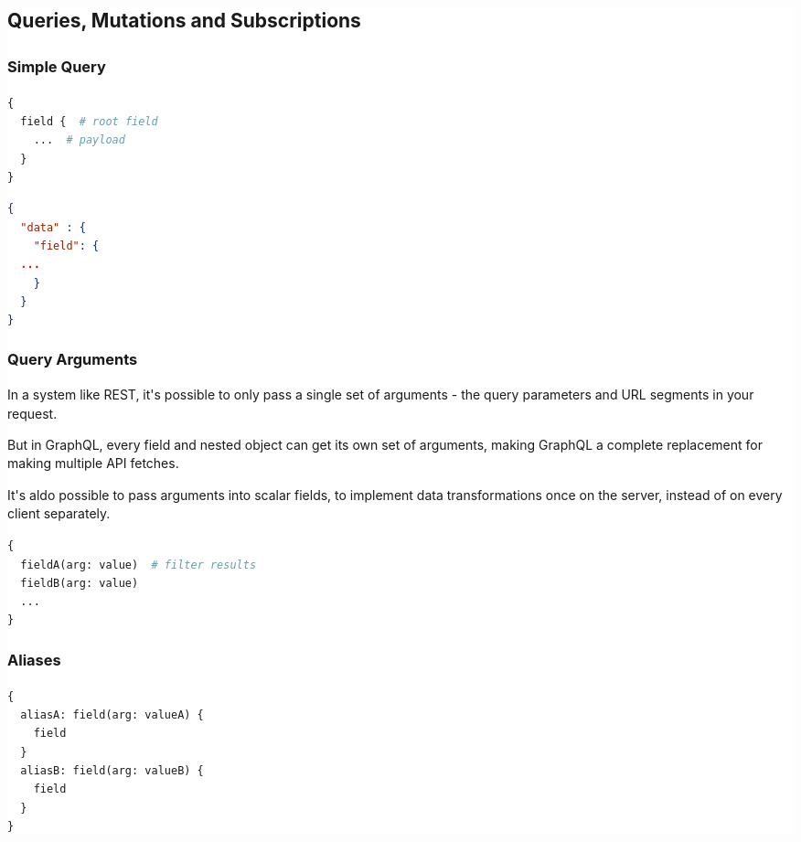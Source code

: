## Queries, Mutations and Subscriptions

### Simple Query

```graphql linenums="1"
{
  field {  # root field
    ...  # payload
  }
}
```

```json linenums="1"
{
  "data" : {
    "field": {
  ...
    }
  }
}
```

### Query Arguments

In a system like REST, it's possible to only pass a single set of arguments - the query parameters and URL segments in your request.

But in GraphQL, every field and nested object can get its own set of arguments, making GraphQL a complete replacement for making multiple API fetches.

It's aldo possible to pass arguments into scalar fields, to implement data transformations once on the server, instead of on every client separately.

```graphql linenums="1"
{
  fieldA(arg: value)  # filter results
  fieldB(arg: value)
  ...
}
```

### Aliases

```graphql linenums="1"
{
  aliasA: field(arg: valueA) {
    field
  }
  aliasB: field(arg: valueB) {
    field
  }
}
```
